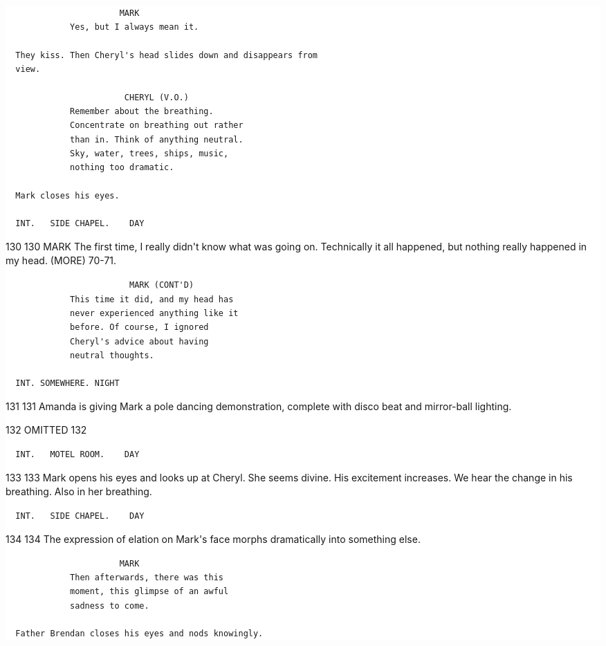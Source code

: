                            MARK
                 Yes, but I always mean it.

      They kiss. Then Cheryl's head slides down and disappears from
      view.

                            CHERYL (V.O.)
                 Remember about the breathing.
                 Concentrate on breathing out rather
                 than in. Think of anything neutral.
                 Sky, water, trees, ships, music,
                 nothing too dramatic.

      Mark closes his eyes.

      INT.   SIDE CHAPEL.    DAY
130                                                            130
                           MARK
                 The first time, I really didn't
                 know what was going on. Technically
                 it all happened, but nothing really
                 happened in my head.
                             (MORE)
                                      70-71.

                             MARK (CONT'D)
                 This time it did, and my head has
                 never experienced anything like it
                 before. Of course, I ignored
                 Cheryl's advice about having
                 neutral thoughts.

      INT. SOMEWHERE. NIGHT
131                                                            131
      Amanda is giving Mark a pole dancing demonstration, complete
      with disco beat and mirror-ball lighting.

132   OMITTED                                                  132

      INT.   MOTEL ROOM.    DAY
133                                                            133
      Mark opens his eyes and looks up at Cheryl. She seems divine.
      His excitement increases. We hear the change in his
      breathing. Also in her breathing.

      INT.   SIDE CHAPEL.    DAY
134                                                            134
      The expression of elation on Mark's face morphs dramatically
      into something else.

                           MARK
                 Then afterwards, there was this
                 moment, this glimpse of an awful
                 sadness to come.

      Father Brendan closes his eyes and nods knowingly.

